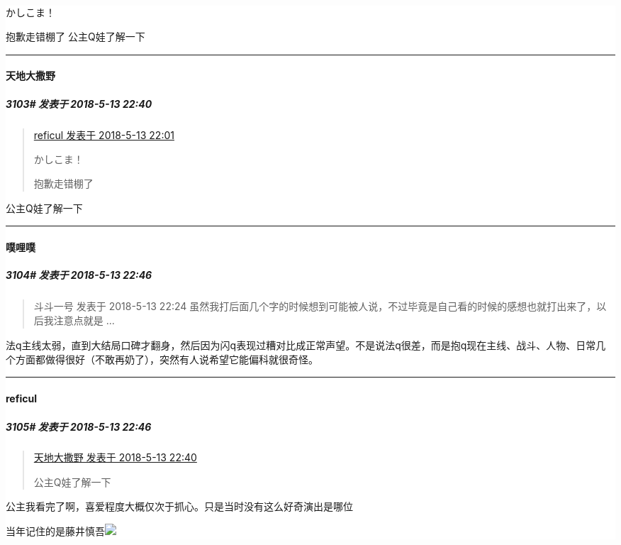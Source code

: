 かしこま！

抱歉走错棚了</blockquote>
公主Q娃了解一下







*****

####  天地大撒野  
##### 3103#       发表于 2018-5-13 22:40



<blockquote><a href="httphttps://bbs.saraba1st.com/2b/forum.php?mod=redirect&amp;goto=findpost&amp;pid=39584974&amp;ptid=1553961" target="_blank">reficul 发表于 2018-5-13 22:01</a>

かしこま！

抱歉走错棚了</blockquote>
公主Q娃了解一下







*****

####  噗哩噗  
##### 3104#       发表于 2018-5-13 22:46



<blockquote>斗斗一号 发表于 2018-5-13 22:24
虽然我打后面几个字的时候想到可能被人说，不过毕竟是自己看的时候的感想也就打出来了，以后我注意点就是 ...</blockquote>
法q主线太弱，直到大结局口碑才翻身，然后因为闪q表现过糟对比成正常声望。不是说法q很差，而是抱q现在主线、战斗、人物、日常几个方面都做得很好（不敢再奶了），突然有人说希望它能偏科就很奇怪。







*****

####  reficul  
##### 3105#       发表于 2018-5-13 22:46



<blockquote><a href="httphttps://bbs.saraba1st.com/2b/forum.php?mod=redirect&amp;goto=findpost&amp;pid=39585480&amp;ptid=1553961" target="_blank">天地大撒野 发表于 2018-5-13 22:40</a>

公主Q娃了解一下</blockquote>
公主我看完了啊，喜爱程度大概仅次于抓心。只是当时没有这么好奇演出是哪位

当年记住的是藤井慎吾<img src="https://static.saraba1st.com/image/smiley/face2017/062.gif" referrerpolicy="no-referrer">


